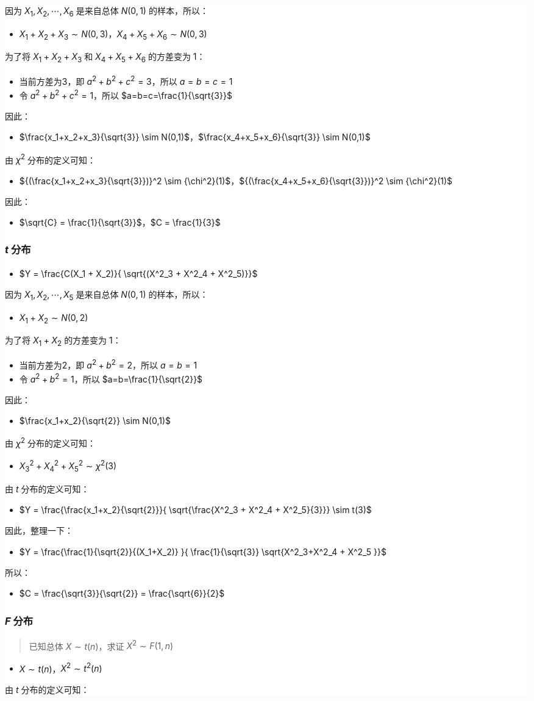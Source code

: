 因为 $X_1, X_2, \cdots, X_6$ 是来自总体 $N(0,1)$ 的样本，所以：

* $X_1 + X_2 + X_3 \sim N(0,3)$，$X_4 + X_5 + X_6 \sim N(0,3)$

为了将 $X_1 + X_2 + X_3$ 和 $X_4 + X_5 + X_6$ 的方差变为 1：

* 当前方差为3，即 $a^2+b^2+c^2=3$，所以 $a=b=c=1$
* 令 $a^2+b^2+c^2=1$，所以 $a=b=c=\frac{1}{\sqrt{3}}$

因此：

* $\frac{x_1+x_2+x_3}{\sqrt{3}} \sim N(0,1)$，$\frac{x_4+x_5+x_6}{\sqrt{3}} \sim N(0,1)$

由 ${\chi^2}$ 分布的定义可知：

* ${(\frac{x_1+x_2+x_3}{\sqrt{3}})}^2 \sim {\chi^2}(1)$，${(\frac{x_4+x_5+x_6}{\sqrt{3}})}^2 \sim {\chi^2}(1)$

因此：

* $\sqrt{C} = \frac{1}{\sqrt{3}}$，$C = \frac{1}{3}$


### $t$ 分布

* $Y = \frac{C(X_1 + X_2)}{ \sqrt{(X^2_3 + X^2_4 + X^2_5)}}$

因为 $X_1, X_2, \cdots, X_5$ 是来自总体 $N(0,1)$ 的样本，所以：

* $X_1 + X_2 \sim N(0,2)$

为了将 $X_1 + X_2$ 的方差变为 1：

* 当前方差为2，即 $a^2+b^2=2$，所以 $a=b=1$
* 令 $a^2+b^2=1$，所以 $a=b=\frac{1}{\sqrt{2}}$

因此：

* $\frac{x_1+x_2}{\sqrt{2}} \sim N(0,1)$

由 ${\chi^2}$ 分布的定义可知：

* $X^2_3 + X^2_4 + X^2_5 \sim {\chi^2}(3)$

由 $t$ 分布的定义可知：

* $Y = \frac{\frac{x_1+x_2}{\sqrt{2}}}{ \sqrt{\frac{X^2_3 + X^2_4 + X^2_5}{3}}} \sim t(3)$

因此，整理一下：

* $Y = \frac{\frac{1}{\sqrt{2}}{(X_1+X_2)} }{ \frac{1}{\sqrt{3}} \sqrt{X^2_3+X^2_4 + X^2_5 }}$

所以：

* $C = \frac{\sqrt{3}}{\sqrt{2}} = \frac{\sqrt{6}}{2}$


### $F$ 分布

> 已知总体 $X \sim t(n)$，求证 $X^2 \sim F(1,n)$

* $X \sim t(n)$，$X^2 \sim t^2(n)$

由 $t$ 分布的定义可知：
